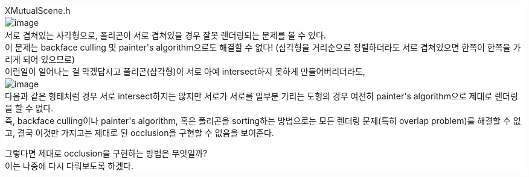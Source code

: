 XMutualScene.h  
![image](https://user-images.githubusercontent.com/63915665/171614161-afa19c09-6652-471c-b3fa-c7873ad7191c.png)  
서로 겹쳐있는 사각형으로, 폴리곤이 서로 겹쳐있을 경우 잘못 렌더링되는 문제를 볼 수 있다.  
이 문제는 backface culling 및 painter's algorithm으로도 해결할 수 없다! (삼각형을 거리순으로 정렬하더라도 서로 겹쳐있으면 한쪽이 한쪽을 가리게 되어 있으므로)  
이런일이 일어나는 걸 막겠답시고 폴리곤(삼각형)이 서로 아예 intersect하지 못하게 만들어버리더라도,  
![image](https://user-images.githubusercontent.com/63915665/171614461-7194842e-654c-40bd-b22d-a3998fca418c.png)  
다음과 같은 형태처럼 경우 서로 intersect하지는 않지만 서로가 서로를 일부분 가리는 도형의 경우 여전히 painter's algorithm으로 제대로 렌더링을 할 수 없다.  
즉, backface culling이나 painter's algorithm, 혹은 폴리곤을 sorting하는 방법으로는 모든 렌더링 문제(특히 overlap problem)를 해결할 수 없고, 결국 이것만 가지고는 제대로 된 occlusion을 구현할 수 없음을 보여준다.  
  
그렇다면 제대로 occlusion을 구현하는 방법은 무엇일까?  
이는 나중에 다시 다뤄보도록 하겠다.  
